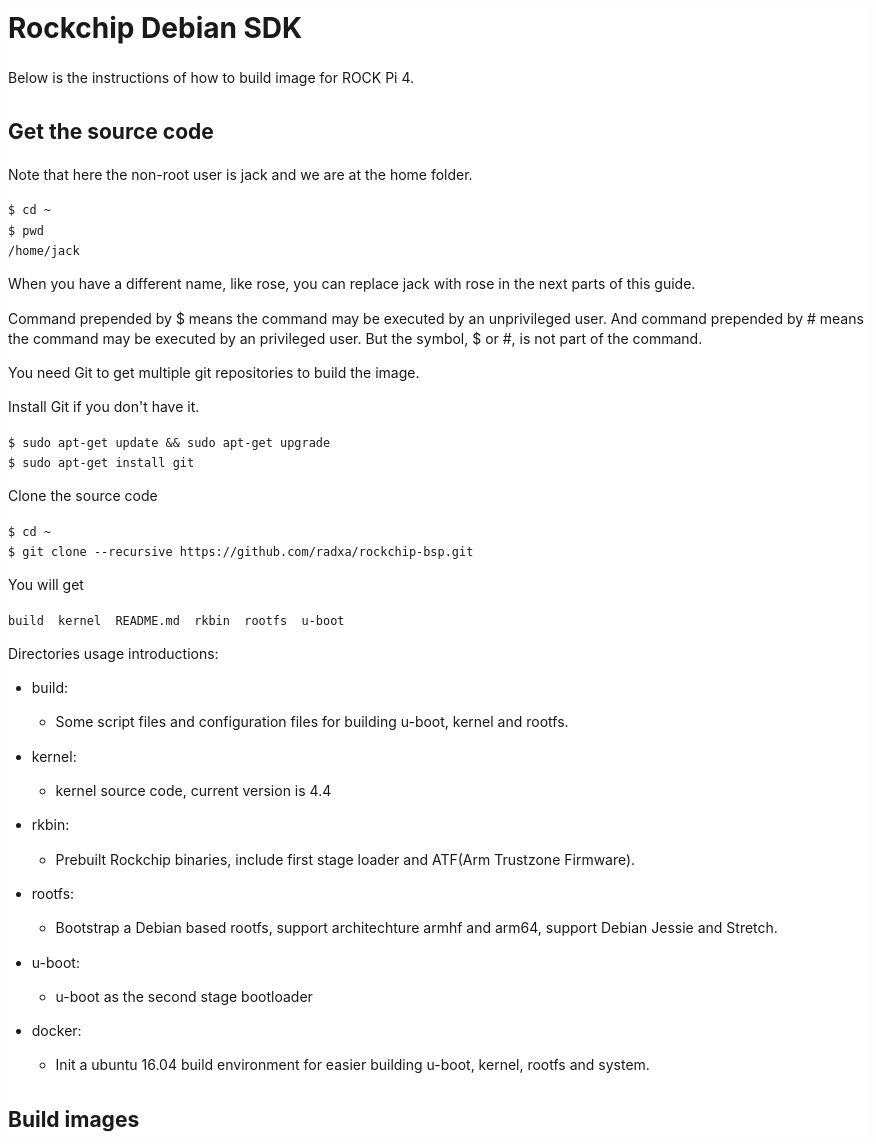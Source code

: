 # Rockchip Debian SDK

Below is the instructions of how to build image for ROCK Pi 4.

## Get the source code

Note that here the non-root user is jack and we are at the home folder.

    $ cd ~
    $ pwd
    /home/jack

When you have a different name, like rose, you can replace jack with rose in the next parts of this guide.

Command prepended by $ means the command may be executed by an unprivileged user.  And command prepended by # means the command may be executed by an privileged user. But the symbol, $ or #, is not part of the command.

You need Git to get multiple git repositories to build the image.

Install Git if you don't have it.

    $ sudo apt-get update && sudo apt-get upgrade
    $ sudo apt-get install git

Clone the source code

    $ cd ~
    $ git clone --recursive https://github.com/radxa/rockchip-bsp.git

You will get 

    build  kernel  README.md  rkbin  rootfs  u-boot

Directories usage introductions:

* build:
    * Some script files and configuration files for building u-boot, kernel and rootfs.

* kernel:
    * kernel source code, current version is 4.4

* rkbin:
    * Prebuilt Rockchip binaries, include first stage loader and ATF(Arm Trustzone Firmware).

* rootfs:
    * Bootstrap a Debian based rootfs, support architechture armhf and arm64, support Debian Jessie and Stretch.

* u-boot:
    * u-boot as the second stage bootloader

* docker:
    * Init a ubuntu 16.04 build environment for easier building u-boot, kernel, rootfs and system.

## Build images
